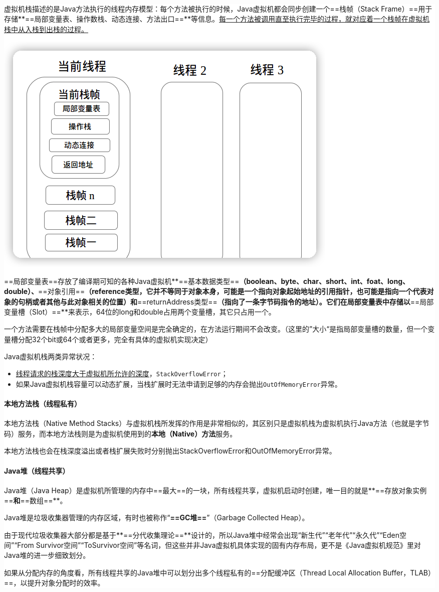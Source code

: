 虚拟机栈描述的是Java方法执行的线程内存模型：每个方法被执行的时候，Java虚拟机都会同步创建一个==栈帧（Stack Frame）==用于存储**==局部变量表、操作数栈、动态连接、方法出口==**等信息。<u>每一个方法被调用直至执行完毕的过程，就对应着一个栈帧在虚拟机栈中从入栈到出栈的过程。</u>

![](images/image-20220516102318889.png)

==局部变量表==存放了编译期可知的各种Java虚拟机**==基本数据类型==**（boolean、byte、char、short、int、foat、long、double）、**==对象引用==**（reference类型，它并不等同于对象本身，可能是一个指向对象起始地址的引用指针，也可能是指向一个代表对象的句柄或者其他与此对象相关的位置）和**==returnAddress类型==**（指向了一条字节码指令的地址）。它们在局部变量表中存储以**==局部变量槽（Slot）==**来表示，64位的long和double占用两个变量槽，其它只占用一个。

一个方法需要在栈帧中分配多大的局部变量空间是完全确定的，在方法运行期间不会改变。（这里的”大小“是指局部变量槽的数量，但一个变量槽分配32个bit或64个或者更多，完全有具体的虚拟机实现决定）

Java虚拟机栈两类异常状况：

- <u>线程请求的栈深度大于虚拟机所允许的深度</u>，`StackOverflowError`；
- 如果Java虚拟机栈容量可以动态扩展，当栈扩展时无法申请到足够的内存会抛出`OutOfMemoryError`异常。

#### 本地方法栈（线程私有）

本地方法栈（Native Method Stacks）与虚拟机栈所发挥的作用是非常相似的，其区别只是虚拟机栈为虚拟机执行Java方法（也就是字节码）服务，而本地方法栈则是为虚拟机使用到的**本地（Native）方法**服务。

本地方法栈也会在栈深度溢出或者栈扩展失败时分别抛出StackOverflowError和OutOfMemoryError异常。

#### Java堆（线程共享）

Java堆（Java Heap）是虚拟机所管理的内存中==最大==的一块，所有线程共享，虚拟机启动时创建，唯一目的就是**==存放对象实例==**和**==数组==**。

Java堆是垃圾收集器管理的内存区域，有时也被称作“**==GC堆==**”（Garbage Collected Heap）。

由于现代垃圾收集器大部分都是基于**==分代收集理论==**设计的，所以Java堆中经常会出现“新生代”“老年代”“永久代”“Eden空间”“From Survivor空间”“ToSurvivor空间”等名词，但这些并非Java虚拟机具体实现的固有内存布局，更不是《Java虚拟机规范》里对Java堆的进一步细致划分。

如果从分配内存的角度看，所有线程共享的Java堆中可以划分出多个线程私有的==分配缓冲区（Thread Local Allocation Buffer，TLAB）==，以提升对象分配时的效率。
